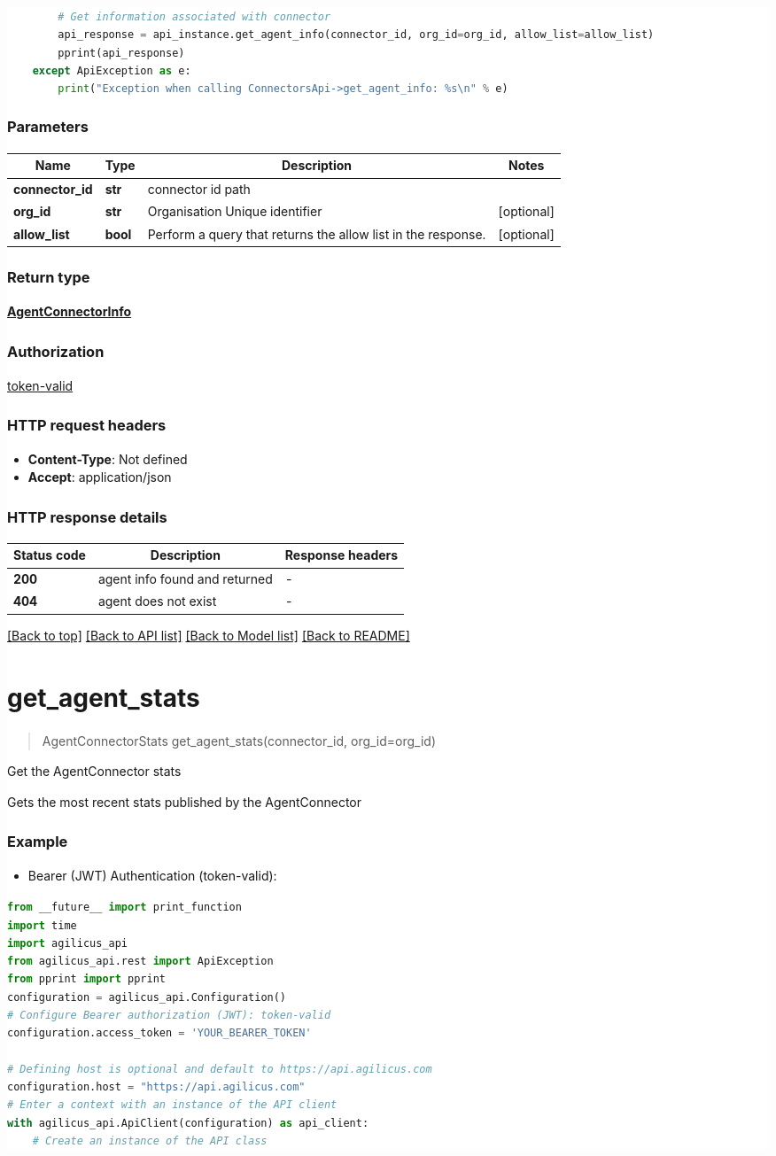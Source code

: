 ```python
        # Get information associated with connector
        api_response = api_instance.get_agent_info(connector_id, org_id=org_id, allow_list=allow_list)
        pprint(api_response)
    except ApiException as e:
        print("Exception when calling ConnectorsApi->get_agent_info: %s\n" % e)
```

### Parameters

Name | Type | Description  | Notes
------------- | ------------- | ------------- | -------------
 **connector_id** | **str**| connector id path | 
 **org_id** | **str**| Organisation Unique identifier | [optional] 
 **allow_list** | **bool**| Perform a query that returns the allow list in the response.  | [optional] 

### Return type

[**AgentConnectorInfo**](AgentConnectorInfo.md)

### Authorization

[token-valid](../README.md#token-valid)

### HTTP request headers

 - **Content-Type**: Not defined
 - **Accept**: application/json

### HTTP response details
| Status code | Description | Response headers |
|-------------|-------------|------------------|
**200** | agent info found and returned |  -  |
**404** | agent does not exist |  -  |

[[Back to top]](#) [[Back to API list]](../README.md#documentation-for-api-endpoints) [[Back to Model list]](../README.md#documentation-for-models) [[Back to README]](../README.md)

# **get_agent_stats**
> AgentConnectorStats get_agent_stats(connector_id, org_id=org_id)

Get the AgentConnector stats

Gets the most recent stats published by the AgentConnector

### Example

* Bearer (JWT) Authentication (token-valid):
```python
from __future__ import print_function
import time
import agilicus_api
from agilicus_api.rest import ApiException
from pprint import pprint
configuration = agilicus_api.Configuration()
# Configure Bearer authorization (JWT): token-valid
configuration.access_token = 'YOUR_BEARER_TOKEN'

# Defining host is optional and default to https://api.agilicus.com
configuration.host = "https://api.agilicus.com"
# Enter a context with an instance of the API client
with agilicus_api.ApiClient(configuration) as api_client:
    # Create an instance of the API class
```